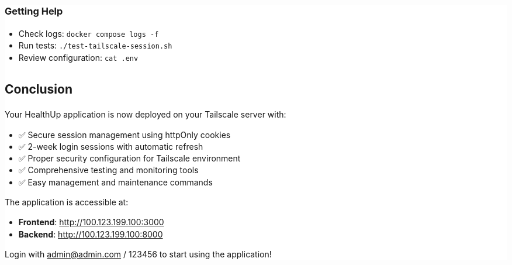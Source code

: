 ### Getting Help
- Check logs: `docker compose logs -f`
- Run tests: `./test-tailscale-session.sh`
- Review configuration: `cat .env`

## Conclusion

Your HealthUp application is now deployed on your Tailscale server with:
- ✅ Secure session management using httpOnly cookies
- ✅ 2-week login sessions with automatic refresh
- ✅ Proper security configuration for Tailscale environment
- ✅ Comprehensive testing and monitoring tools
- ✅ Easy management and maintenance commands

The application is accessible at:
- **Frontend**: http://100.123.199.100:3000
- **Backend**: http://100.123.199.100:8000

Login with admin@admin.com / 123456 to start using the application! 